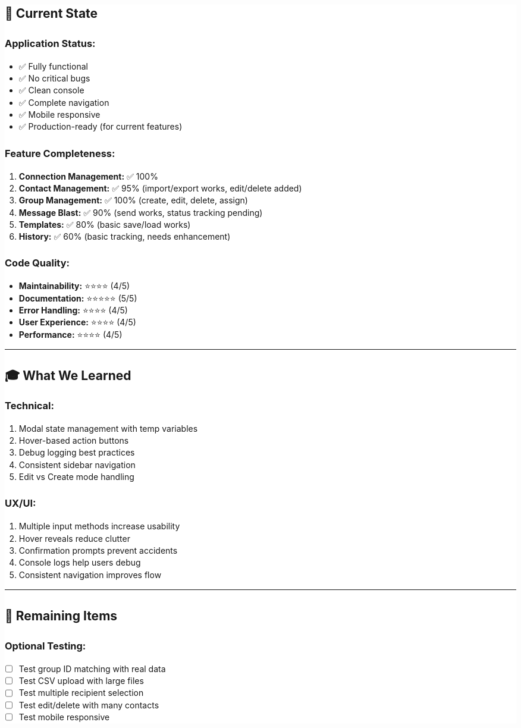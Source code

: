 
## 🚀 Current State

### **Application Status:**
- ✅ Fully functional
- ✅ No critical bugs
- ✅ Clean console
- ✅ Complete navigation
- ✅ Mobile responsive
- ✅ Production-ready (for current features)

### **Feature Completeness:**
1. **Connection Management:** ✅ 100%
2. **Contact Management:** ✅ 95% (import/export works, edit/delete added)
3. **Group Management:** ✅ 100% (create, edit, delete, assign)
4. **Message Blast:** ✅ 90% (send works, status tracking pending)
5. **Templates:** ✅ 80% (basic save/load works)
6. **History:** ✅ 60% (basic tracking, needs enhancement)

### **Code Quality:**
- **Maintainability:** ⭐⭐⭐⭐ (4/5)
- **Documentation:** ⭐⭐⭐⭐⭐ (5/5)
- **Error Handling:** ⭐⭐⭐⭐ (4/5)
- **User Experience:** ⭐⭐⭐⭐ (4/5)
- **Performance:** ⭐⭐⭐⭐ (4/5)

---

## 🎓 What We Learned

### **Technical:**
1. Modal state management with temp variables
2. Hover-based action buttons
3. Debug logging best practices
4. Consistent sidebar navigation
5. Edit vs Create mode handling

### **UX/UI:**
1. Multiple input methods increase usability
2. Hover reveals reduce clutter
3. Confirmation prompts prevent accidents
4. Console logs help users debug
5. Consistent navigation improves flow

---

## 🔄 Remaining Items

### **Optional Testing:**
- [ ] Test group ID matching with real data
- [ ] Test CSV upload with large files
- [ ] Test multiple recipient selection
- [ ] Test edit/delete with many contacts
- [ ] Test mobile responsive
